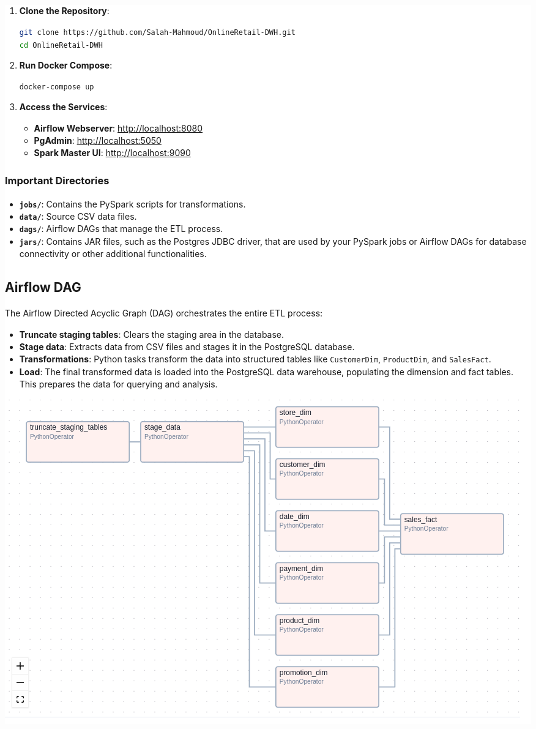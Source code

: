 1. **Clone the Repository**:
   ```bash
   git clone https://github.com/Salah-Mahmoud/OnlineRetail-DWH.git
   cd OnlineRetail-DWH
   ```

2. **Run Docker Compose**:
   ```bash
   docker-compose up
   ```

3. **Access the Services**:
   - **Airflow Webserver**: [http://localhost:8080](http://localhost:8080)
   - **PgAdmin**: [http://localhost:5050](http://localhost:5050)
   - **Spark Master UI**: [http://localhost:9090](http://localhost:9090)

### Important Directories
- **`jobs/`**: Contains the PySpark scripts for transformations.
- **`data/`**: Source CSV data files.
- **`dags/`**: Airflow DAGs that manage the ETL process.
- **`jars/`**: Contains JAR files, such as the Postgres JDBC driver, that are used by your PySpark jobs or Airflow DAGs for database connectivity or other additional functionalities.

## Airflow DAG

The Airflow Directed Acyclic Graph (DAG) orchestrates the entire ETL process:
- **Truncate staging tables**: Clears the staging area in the database.
- **Stage data**: Extracts data from CSV files and stages it in the PostgreSQL database.
- **Transformations**: Python tasks transform the data into structured tables like `CustomerDim`, `ProductDim`, and `SalesFact`.
- **Load**: The final transformed data is loaded into the PostgreSQL data warehouse, populating the dimension and fact tables. This prepares the data for querying and analysis.

![DWH](Airflow.png)
